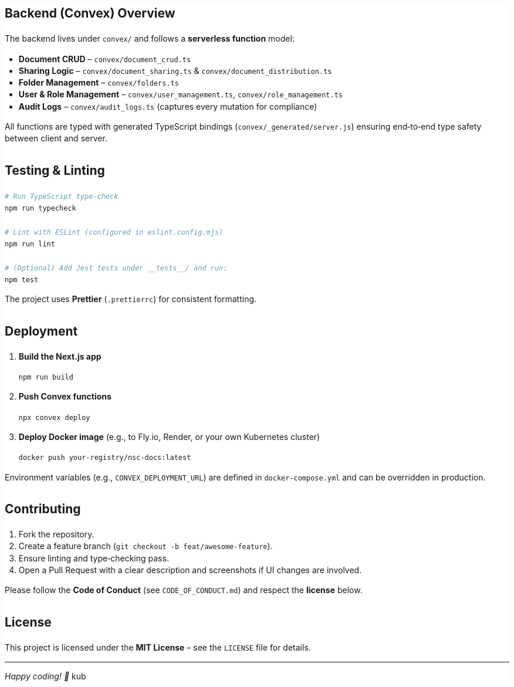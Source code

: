 ## Backend (Convex) Overview

The backend lives under `convex/` and follows a **serverless function** model:

- **Document CRUD** – `convex/document_crud.ts`  
- **Sharing Logic** – `convex/document_sharing.ts` & `convex/document_distribution.ts`  
- **Folder Management** – `convex/folders.ts`  
- **User & Role Management** – `convex/user_management.ts`, `convex/role_management.ts`  
- **Audit Logs** – `convex/audit_logs.ts` (captures every mutation for compliance)  

All functions are typed with generated TypeScript bindings (`convex/_generated/server.js`) ensuring end‑to‑end type safety between client and server.

## Testing & Linting

```bash
# Run TypeScript type‑check
npm run typecheck

# Lint with ESLint (configured in eslint.config.mjs)
npm run lint

# (Optional) Add Jest tests under __tests__/ and run:
npm test
```

The project uses **Prettier** (`.prettierrc`) for consistent formatting.

## Deployment

1. **Build the Next.js app**  
   ```bash
   npm run build
   ```

2. **Push Convex functions**  
   ```bash
   npx convex deploy
   ```

3. **Deploy Docker image** (e.g., to Fly.io, Render, or your own Kubernetes cluster)  
   ```bash
   docker push your-registry/nsc-docs:latest
   ```

Environment variables (e.g., `CONVEX_DEPLOYMENT_URL`) are defined in `docker-compose.yml` and can be overridden in production.

## Contributing

1. Fork the repository.  
2. Create a feature branch (`git checkout -b feat/awesome-feature`).  
3. Ensure linting and type‑checking pass.  
4. Open a Pull Request with a clear description and screenshots if UI changes are involved.

Please follow the **Code of Conduct** (see `CODE_OF_CONDUCT.md`) and respect the **license** below.

## License

This project is licensed under the **MIT License** – see the `LICENSE` file for details.

---

*Happy coding! 🎉* kub